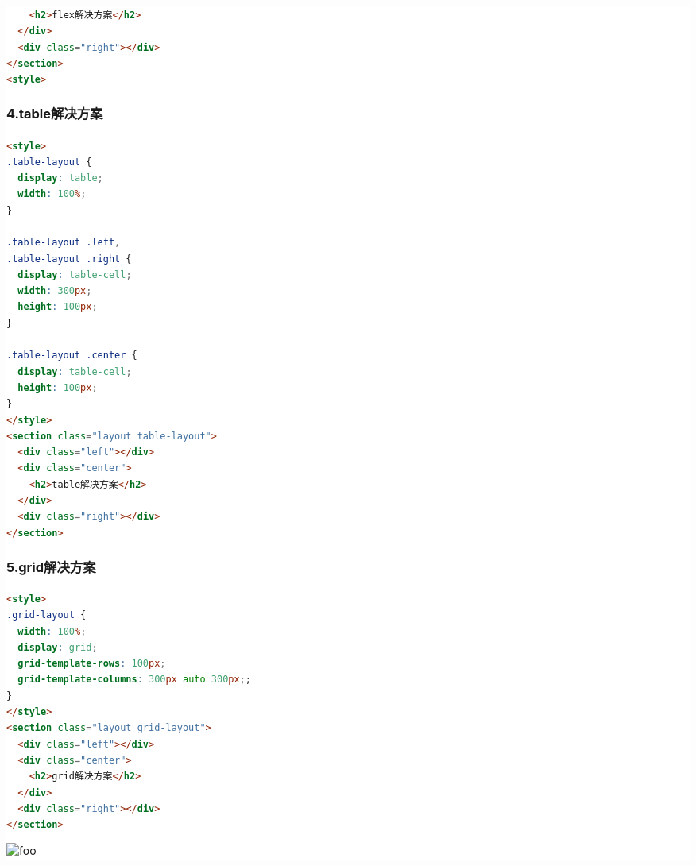 ```html
    <h2>flex解决方案</h2>
  </div>
  <div class="right"></div>
</section>
<style>
```
### 4.table解决方案

```html
<style>
.table-layout {
  display: table;
  width: 100%;
}

.table-layout .left,
.table-layout .right {
  display: table-cell;
  width: 300px;
  height: 100px;
}

.table-layout .center {
  display: table-cell;
  height: 100px;
}
</style>
<section class="layout table-layout">
  <div class="left"></div>
  <div class="center">
    <h2>table解决方案</h2>
  </div>
  <div class="right"></div>
</section>
```
### 5.grid解决方案
```html
<style>
.grid-layout {
  width: 100%;
  display: grid;
  grid-template-rows: 100px;
  grid-template-columns: 300px auto 300px;;
}
</style>
<section class="layout grid-layout">
  <div class="left"></div>
  <div class="center">
    <h2>grid解决方案</h2>
  </div>
  <div class="right"></div>
</section>
```
<img :src="$withBase('/image/layout.png')" alt="foo">
